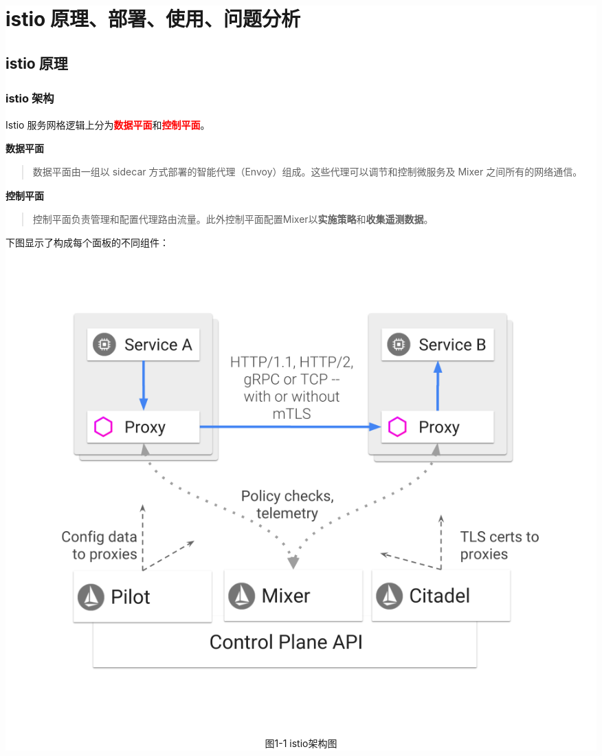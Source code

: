 # istio 原理、部署、使用、问题分析

## istio 原理

### istio 架构

Istio 服务网格逻辑上分为<label style="color:red">**数据平面**</label>和<label style="color:red">**控制平面**</label>。

**数据平面** 
> 数据平面由一组以 sidecar 方式部署的智能代理（Envoy）组成。这些代理可以调节和控制微服务及 Mixer 之间所有的网络通信。

**控制平面**
> 控制平面负责管理和配置代理路由流量。此外控制平面配置Mixer以**实施策略**和**收集遥测数据**。

下图显示了构成每个面板的不同组件：
<div align="center">
<img src="./Pictures/istioArch.svg" width = "100%" height = "100%"/>
<div>图1-1 istio架构图</div>
</div>
